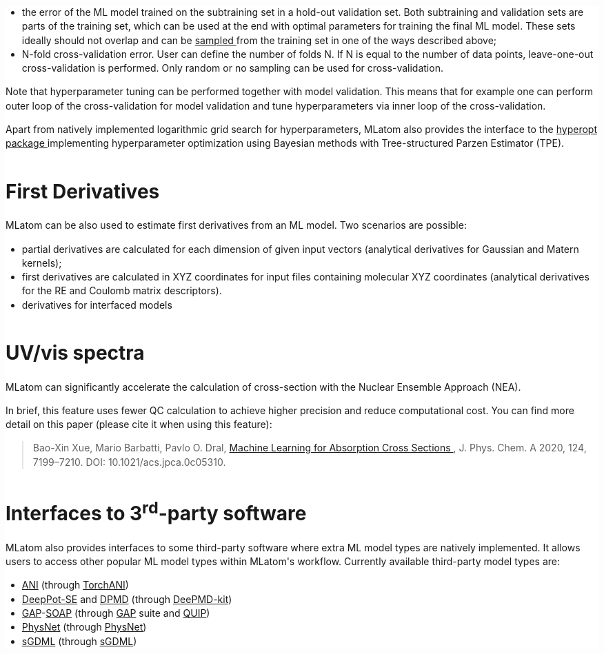 - the error of the ML model trained on the subtraining set in a hold-out validation set. Both subtraining and validation sets are parts of the training set, which can be used at the end with optimal parameters for training the final ML model. These sets ideally should not overlap and can be [ sampled ](http://mlatom.com/features/#Sampling) from the training set in one of the ways described above;
- N-fold cross-validation error. User can define the number of folds N. If N is equal to the number of data points, leave-one-out cross-validation is performed. Only random or no sampling can be used for cross-validation.

Note that hyperparameter tuning can be performed together with model validation. This means that for example one can perform outer loop of the cross-validation for model validation and tune hyperparameters via inner loop of the cross-validation.

Apart from natively implemented logarithmic grid search for hyperparameters, MLatom also provides the interface to the [ hyperopt package ](http://hyperopt.github.io/hyperopt/) implementing hyperparameter optimization using Bayesian methods with Tree-structured Parzen Estimator (TPE).


# First Derivatives
MLatom can be also used to estimate first derivatives from an ML model. Two scenarios are possible:

- partial derivatives are calculated for each dimension of given input vectors (analytical derivatives for Gaussian and Matern kernels);
- first derivatives are calculated in XYZ coordinates for input files containing molecular XYZ coordinates (analytical derivatives for the RE and Coulomb matrix descriptors).
- derivatives for interfaced models


# UV/vis spectra
MLatom can significantly accelerate the calculation of cross-section with the Nuclear Ensemble Approach (NEA).

In brief, this feature uses fewer QC calculation to achieve higher precision and reduce computational cost. You can find more detail on this paper (please cite it when using this feature):

> Bao-Xin Xue, Mario Barbatti, Pavlo O. Dral, [ Machine Learning for Absorption Cross Sections ](https://doi.org/10.1021/acs.jpca.0c05310), J. Phys. Chem. A 2020, 124, 7199–7210. DOI: 10.1021/acs.jpca.0c05310.

# Interfaces to 3<sup>rd</sup>-party software
MLatom also provides interfaces to some third-party software where extra ML model types are natively implemented. It allows users to access other popular ML model types within MLatom's workflow. Currently available third-party model types are:

- [ANI](https://doi.org/10.1039/c6sc05720a) (through [TorchANI](https://doi.org/10.1021/acs.jcim.0c00451)) 
- [DeepPot-SE](https://papers.nips.cc/paper/2018/hash/e2ad76f2326fbc6b56a45a56c59fafdb-Abstract.html) and [DPMD](https://doi.org/10.1103/PhysRevLett.120.143001) (through [DeePMD-kit](https://doi.org/10.1016/j.cpc.2018.03.016)) 
- [GAP](https://doi.org/10.1103/Physrevlett.104.136403)-[SOAP](https://doi.org/10.1103/physrevb.87.184115) (through [GAP](www.libatoms.org) suite and [QUIP](http://github.com/libAtoms/QUIP))  
- [PhysNet](https://doi.org/10.1021/acs.jctc.9b00181) (through [PhysNet](github.com/MMunibas/PhysNet)) 
- [sGDML](https://doi.org/10.1038/s41467-018-06169-2) (through [sGDML](www.sgdml.org)) 

